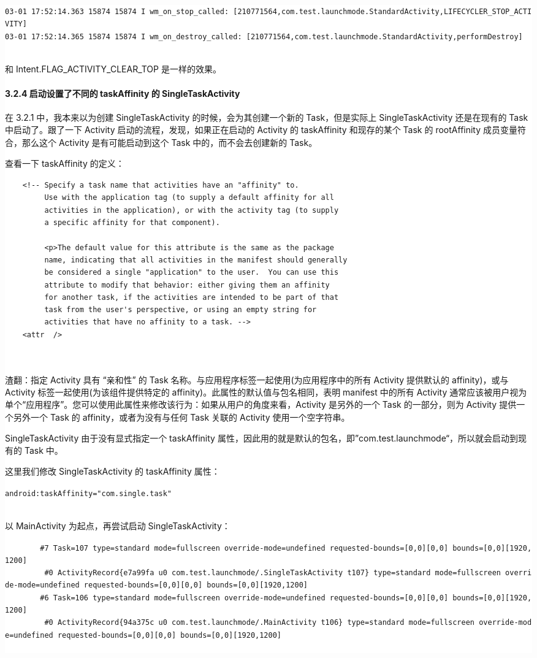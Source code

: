 ```
03-01 17:52:14.363 15874 15874 I wm_on_stop_called: [210771564,com.test.launchmode.StandardActivity,LIFECYCLER_STOP_ACTIVITY]
03-01 17:52:14.365 15874 15874 I wm_on_destroy_called: [210771564,com.test.launchmode.StandardActivity,performDestroy]


```

和 Intent.FLAG_ACTIVITY_CLEAR_TOP 是一样的效果。

#### 3.2.4 启动设置了不同的 taskAffinity 的 SingleTaskActivity

在 3.2.1 中，我本来以为创建 SingleTaskActivity 的时候，会为其创建一个新的 Task，但是实际上 SingleTaskActivity 还是在现有的 Task 中启动了。跟了一下 Activity 启动的流程，发现，如果正在启动的 Activity 的 taskAffinity 和现存的某个 Task 的 rootAffinity 成员变量符合，那么这个 Activity 是有可能启动到这个 Task 中的，而不会去创建新的 Task。

查看一下 taskAffinity 的定义：

```
    <!-- Specify a task name that activities have an "affinity" to.
         Use with the application tag (to supply a default affinity for all
         activities in the application), or with the activity tag (to supply
         a specific affinity for that component).

         <p>The default value for this attribute is the same as the package
         name, indicating that all activities in the manifest should generally
         be considered a single "application" to the user.  You can use this
         attribute to modify that behavior: either giving them an affinity
         for another task, if the activities are intended to be part of that
         task from the user's perspective, or using an empty string for
         activities that have no affinity to a task. -->
    <attr  />



```

渣翻：指定 Activity 具有 “亲和性” 的 Task 名称。与应用程序标签一起使用(为应用程序中的所有 Activity 提供默认的 affinity)，或与 Activity 标签一起使用(为该组件提供特定的 affinity)。此属性的默认值与包名相同，表明 manifest 中的所有 Activity 通常应该被用户视为单个“应用程序”。您可以使用此属性来修改该行为：如果从用户的角度来看，Activity 是另外的一个 Task 的一部分，则为 Activity 提供一个另外一个 Task 的 affinity，或者为没有与任何 Task 关联的 Activity 使用一个空字符串。

SingleTaskActivity 由于没有显式指定一个 taskAffinity 属性，因此用的就是默认的包名，即”com.test.launchmode“，所以就会启动到现有的 Task 中。

这里我们修改 SingleTaskActivity 的 taskAffinity 属性：

```
android:taskAffinity="com.single.task"


```

以 MainActivity 为起点，再尝试启动 SingleTaskActivity：

```
        #7 Task=107 type=standard mode=fullscreen override-mode=undefined requested-bounds=[0,0][0,0] bounds=[0,0][1920,1200]
         #0 ActivityRecord{e7a99fa u0 com.test.launchmode/.SingleTaskActivity t107} type=standard mode=fullscreen override-mode=undefined requested-bounds=[0,0][0,0] bounds=[0,0][1920,1200]
        #6 Task=106 type=standard mode=fullscreen override-mode=undefined requested-bounds=[0,0][0,0] bounds=[0,0][1920,1200]
         #0 ActivityRecord{94a375c u0 com.test.launchmode/.MainActivity t106} type=standard mode=fullscreen override-mode=undefined requested-bounds=[0,0][0,0] bounds=[0,0][1920,1200]


```
